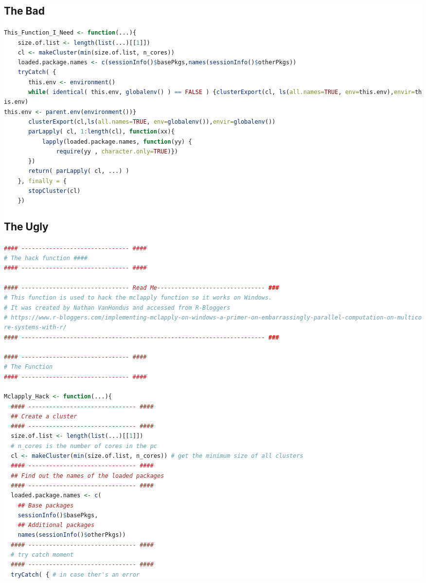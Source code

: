 ```r
```

## The Bad


```r
This_Function_I_Need <- function(...){
    size.of.list <- length(list(...)[[1]])
    cl <- makeCluster(min(size.of.list, n_cores))
    loaded.package.names <- c(sessionInfo()$basePkgs,names(sessionInfo()$otherPkgs))
    tryCatch( {
       this.env <- environment()
       while( identical( this.env, globalenv() ) == FALSE ) {clusterExport(cl, ls(all.names=TRUE, env=this.env),envir=this.env)
this.env <- parent.env(environment())}
       clusterExport(cl,ls(all.names=TRUE, env=globalenv()),envir=globalenv())
       parLapply( cl, 1:length(cl), function(xx){
           lapply(loaded.package.names, function(yy) {
               require(yy , character.only=TRUE)})
       })
       return( parLapply( cl, ...) )
    }, finally = {        
       stopCluster(cl)
    })
```

## The Ugly


```r
#### ------------------------------- ####
# The hack function ####
#### ------------------------------- ####

#### ------------------------------- Read Me------------------------------- ###
# This function is used to hack the mclapply function so it works on Windows.
# It was created by Nathan VanHondus and accessed from R-Bloggers
# https://www.r-bloggers.com/implementing-mclapply-on-windows-a-primer-on-embarrassingly-parallel-computation-on-multicore-systems-with-r/
#### ---------------------------------------------------------------------- ###

#### ------------------------------- ####
# The Function
#### ------------------------------- ####

Mclapply_Hack <- function(...){
  #### ------------------------------- ####
  ## Create a cluster
  #### ------------------------------- ####
  size.of.list <- length(list(...)[[1]])
  # n_cores is the number of cores in the pc
  cl <- makeCluster(min(size.of.list, n_cores)) # get the minimum size of all clusters
  #### ------------------------------- ####
  ## Find out the names of the loaded packages 
  #### ------------------------------- ####
  loaded.package.names <- c(
    ## Base packages
    sessionInfo()$basePkgs,
    ## Additional packages
    names(sessionInfo()$otherPkgs))
  #### ------------------------------- ####
  # try catch moment
  #### ------------------------------- ####
  tryCatch( { # in case ther's an error
```
